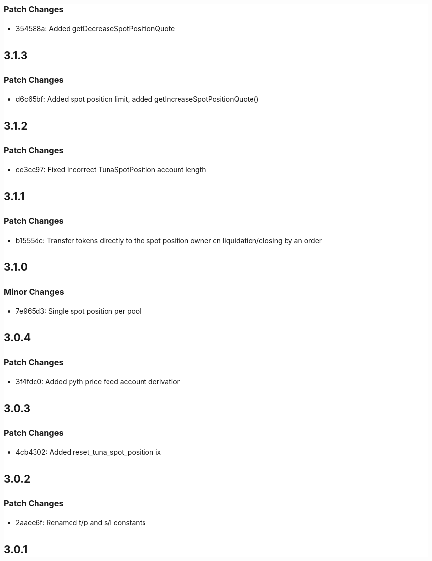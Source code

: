 ### Patch Changes

- 354588a: Added getDecreaseSpotPositionQuote

## 3.1.3

### Patch Changes

- d6c65bf: Added spot position limit, added getIncreaseSpotPositionQuote()

## 3.1.2

### Patch Changes

- ce3cc97: Fixed incorrect TunaSpotPosition account length

## 3.1.1

### Patch Changes

- b1555dc: Transfer tokens directly to the spot position owner on liquidation/closing by an order

## 3.1.0

### Minor Changes

- 7e965d3: Single spot position per pool

## 3.0.4

### Patch Changes

- 3f4fdc0: Added pyth price feed account derivation

## 3.0.3

### Patch Changes

- 4cb4302: Added reset_tuna_spot_position ix

## 3.0.2

### Patch Changes

- 2aaee6f: Renamed t/p and s/l constants

## 3.0.1
